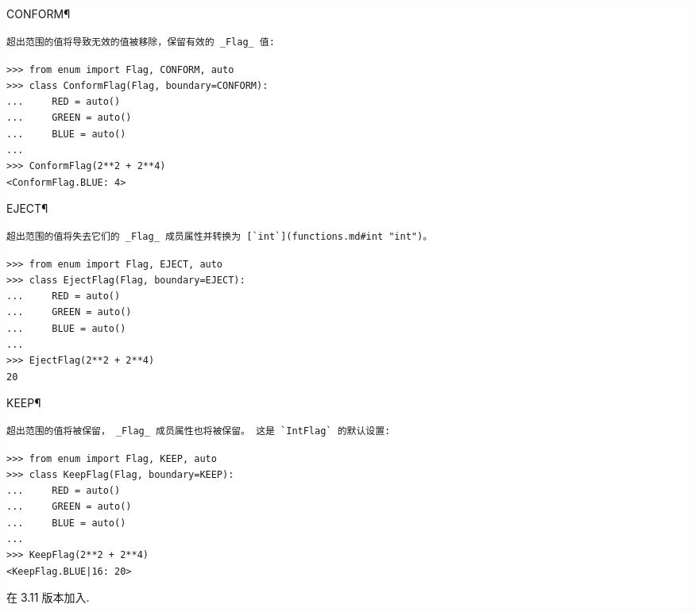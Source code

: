 CONFORM¶

    

~~~
超出范围的值将导致无效的值被移除，保留有效的 _Flag_ 值:
~~~
    
    
~~~shell
>>> from enum import Flag, CONFORM, auto
>>> class ConformFlag(Flag, boundary=CONFORM):
...     RED = auto()
...     GREEN = auto()
...     BLUE = auto()
...
>>> ConformFlag(2**2 + 2**4)
<ConformFlag.BLUE: 4>
~~~

EJECT¶

    

~~~
超出范围的值将失去它们的 _Flag_ 成员属性并转换为 [`int`](functions.md#int "int")。
~~~
    
    
~~~shell
>>> from enum import Flag, EJECT, auto
>>> class EjectFlag(Flag, boundary=EJECT):
...     RED = auto()
...     GREEN = auto()
...     BLUE = auto()
...
>>> EjectFlag(2**2 + 2**4)
20
~~~

KEEP¶

    

~~~
超出范围的值将被保留， _Flag_ 成员属性也将被保留。 这是 `IntFlag` 的默认设置:
~~~
    
    
~~~shell
>>> from enum import Flag, KEEP, auto
>>> class KeepFlag(Flag, boundary=KEEP):
...     RED = auto()
...     GREEN = auto()
...     BLUE = auto()
...
>>> KeepFlag(2**2 + 2**4)
<KeepFlag.BLUE|16: 20>
~~~

在 3.11 版本加入.
